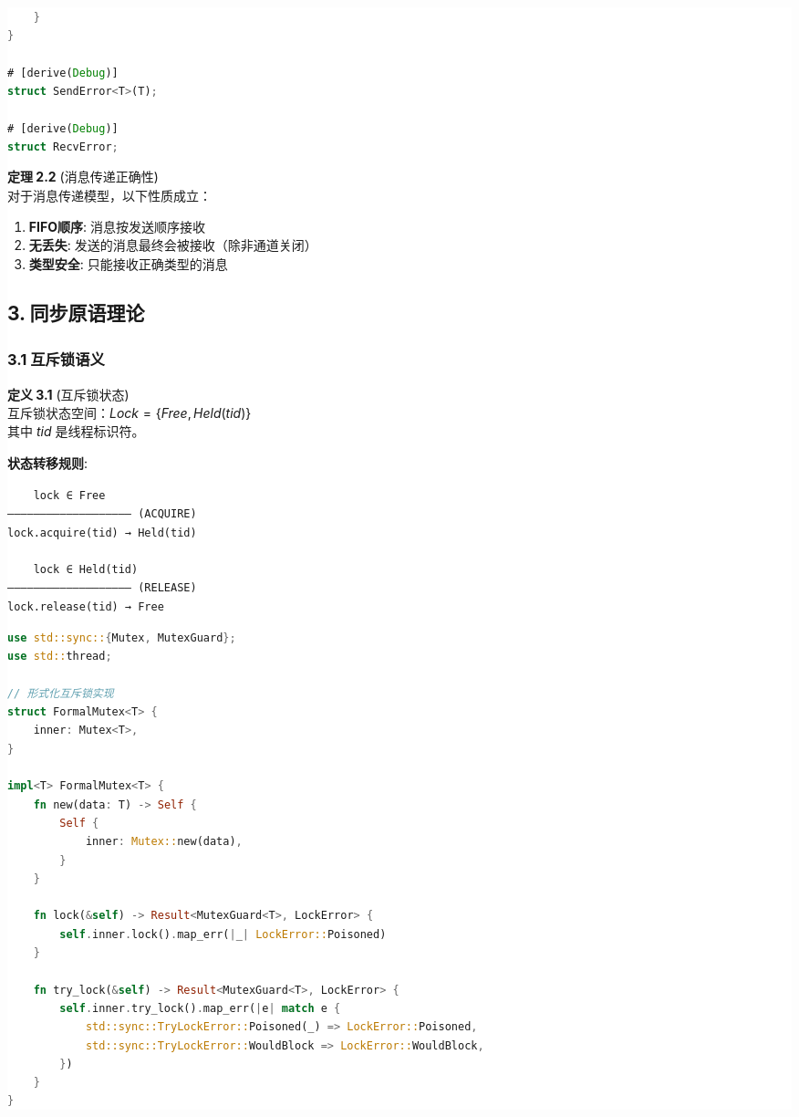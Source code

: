 ```rust
    }
}

# [derive(Debug)]
struct SendError<T>(T);

# [derive(Debug)]
struct RecvError;
```

**定理 2.2** (消息传递正确性)  
对于消息传递模型，以下性质成立：

1. **FIFO顺序**: 消息按发送顺序接收
2. **无丢失**: 发送的消息最终会被接收（除非通道关闭）
3. **类型安全**: 只能接收正确类型的消息

## 3. 同步原语理论

### 3.1 互斥锁语义

**定义 3.1** (互斥锁状态)  
互斥锁状态空间：$Lock = \{Free, Held(tid)\}$  
其中 $tid$ 是线程标识符。

**状态转移规则**:

```text
    lock ∈ Free
——————————————————— (ACQUIRE)
lock.acquire(tid) → Held(tid)

    lock ∈ Held(tid)
——————————————————— (RELEASE)
lock.release(tid) → Free
```

```rust
use std::sync::{Mutex, MutexGuard};
use std::thread;

// 形式化互斥锁实现
struct FormalMutex<T> {
    inner: Mutex<T>,
}

impl<T> FormalMutex<T> {
    fn new(data: T) -> Self {
        Self {
            inner: Mutex::new(data),
        }
    }
    
    fn lock(&self) -> Result<MutexGuard<T>, LockError> {
        self.inner.lock().map_err(|_| LockError::Poisoned)
    }
    
    fn try_lock(&self) -> Result<MutexGuard<T>, LockError> {
        self.inner.try_lock().map_err(|e| match e {
            std::sync::TryLockError::Poisoned(_) => LockError::Poisoned,
            std::sync::TryLockError::WouldBlock => LockError::WouldBlock,
        })
    }
}

```